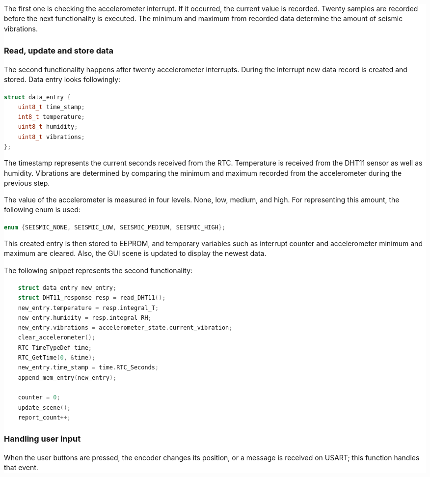 The first one is checking the accelerometer interrupt. If it occurred, the current value is recorded. Twenty samples are recorded before the next functionality is executed. The minimum and maximum from recorded data determine the amount of seismic vibrations. 

### Read, update and store data

The second functionality happens after twenty accelerometer interrupts. During the interrupt new data record is created and stored. Data entry looks followingly:

```c++
struct data_entry {
    uint8_t time_stamp;
    int8_t temperature;
    uint8_t humidity;
    uint8_t vibrations;
};
```

The timestamp represents the current seconds received from the RTC. Temperature is received from the DHT11 sensor as well as humidity. 
Vibrations are determined by comparing the minimum and maximum recorded from the accelerometer during the previous step. 

The value of the accelerometer is measured in four levels. None, low, medium, and high. For representing this amount, the following enum is used:

```c++
enum {SEISMIC_NONE, SEISMIC_LOW, SEISMIC_MEDIUM, SEISMIC_HIGH};
```

This created entry is then stored to EEPROM, and temporary variables such as interrupt counter and accelerometer minimum and maximum are cleared. Also, the GUI scene is updated to display the newest data.

The following snippet represents the second functionality:

```c++
    struct data_entry new_entry;
    struct DHT11_response resp = read_DHT11();
    new_entry.temperature = resp.integral_T;
    new_entry.humidity = resp.integral_RH;
    new_entry.vibrations = accelerometer_state.current_vibration;
    clear_accelerometer();
    RTC_TimeTypeDef time;
    RTC_GetTime(0, &time);
    new_entry.time_stamp = time.RTC_Seconds;
    append_mem_entry(new_entry);

    counter = 0;
    update_scene();
    report_count++;
```

### Handling user input

When the user buttons are pressed, the encoder changes its position, or a message is received on USART; this function handles that event. 
